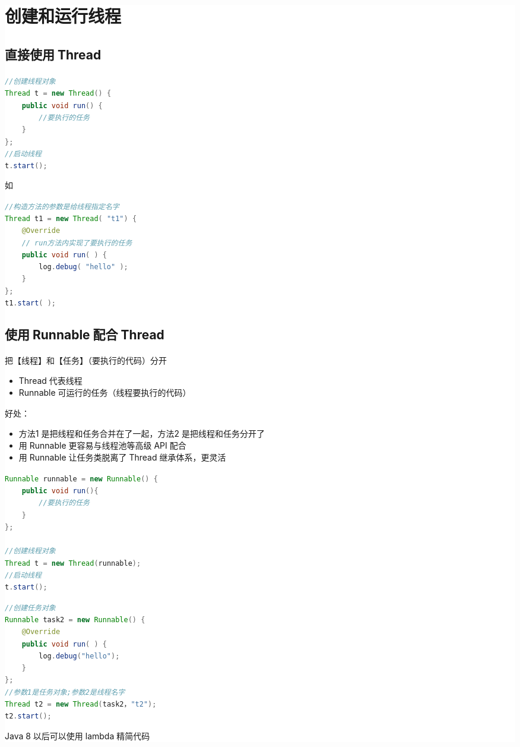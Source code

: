 # 创建和运行线程
## 直接使用 Thread
```java
//创建线程对象
Thread t = new Thread() {
    public void run() {
        //要执行的任务
    }
};
//启动线程
t.start();
```
如
```java
//构造方法的参数是给线程指定名字
Thread t1 = new Thread( "t1") {
    @Override
    // run方法内实现了要执行的任务
    public void run( ) {
        log.debug( "hello" );
    }
};
t1.start( );
```
## 使用 Runnable 配合 Thread
把【线程】和【任务】（要执行的代码）分开

- Thread 代表线程
- Runnable 可运行的任务（线程要执行的代码）

好处：

- 方法1 是把线程和任务合并在了一起，方法2 是把线程和任务分开了
- 用 Runnable 更容易与线程池等高级 API 配合
- 用 Runnable 让任务类脱离了 Thread 继承体系，更灵活

```java
Runnable runnable = new Runnable() {
    public void run(){
        //要执行的任务
    }
};

//创建线程对象
Thread t = new Thread(runnable);
//启动线程
t.start();

```
```java
//创建任务对象
Runnable task2 = new Runnable() {
    @Override
    public void run( ) {
        log.debug("hello");
    }
};
//参数1是任务对象;参数2是线程名字
Thread t2 = new Thread(task2，"t2");
t2.start();
```
Java 8 以后可以使用 lambda 精简代码
```java
```